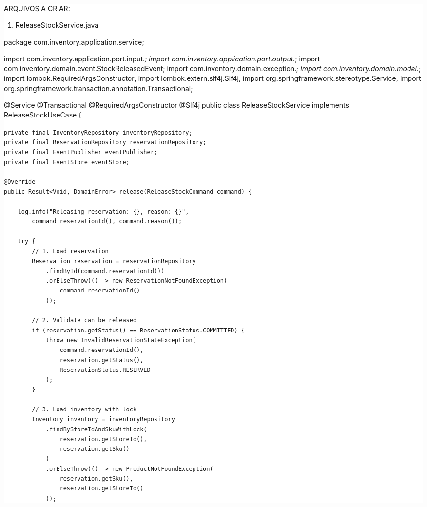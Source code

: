 ARQUIVOS A CRIAR:

1. ReleaseStockService.java

package com.inventory.application.service;

import com.inventory.application.port.input.*;
import com.inventory.application.port.output.*;
import com.inventory.domain.event.StockReleasedEvent;
import com.inventory.domain.exception.*;
import com.inventory.domain.model.*;
import lombok.RequiredArgsConstructor;
import lombok.extern.slf4j.Slf4j;
import org.springframework.stereotype.Service;
import org.springframework.transaction.annotation.Transactional;

@Service
@Transactional
@RequiredArgsConstructor
@Slf4j
public class ReleaseStockService implements ReleaseStockUseCase {
    
    private final InventoryRepository inventoryRepository;
    private final ReservationRepository reservationRepository;
    private final EventPublisher eventPublisher;
    private final EventStore eventStore;
    
    @Override
    public Result<Void, DomainError> release(ReleaseStockCommand command) {
        
        log.info("Releasing reservation: {}, reason: {}", 
            command.reservationId(), command.reason());
        
        try {
            // 1. Load reservation
            Reservation reservation = reservationRepository
                .findById(command.reservationId())
                .orElseThrow(() -> new ReservationNotFoundException(
                    command.reservationId()
                ));
            
            // 2. Validate can be released
            if (reservation.getStatus() == ReservationStatus.COMMITTED) {
                throw new InvalidReservationStateException(
                    command.reservationId(),
                    reservation.getStatus(),
                    ReservationStatus.RESERVED
                );
            }
            
            // 3. Load inventory with lock
            Inventory inventory = inventoryRepository
                .findByStoreIdAndSkuWithLock(
                    reservation.getStoreId(),
                    reservation.getSku()
                )
                .orElseThrow(() -> new ProductNotFoundException(
                    reservation.getSku(),
                    reservation.getStoreId()
                ));
            
